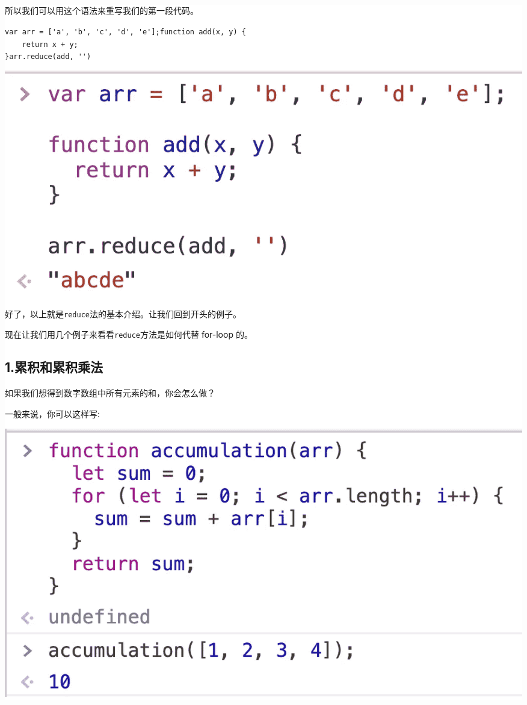 所以我们可以用这个语法来重写我们的第一段代码。

```
var arr = ['a', 'b', 'c', 'd', 'e'];function add(x, y) {
    return x + y;
}arr.reduce(add, '')
```

![](img/c096574bd59893321d8ae14e8f40ea16.png)

好了，以上就是`reduce`法的基本介绍。让我们回到开头的例子。

现在让我们用几个例子来看看`reduce`方法是如何代替 for-loop 的。

## 1.累积和累积乘法

如果我们想得到数字数组中所有元素的和，你会怎么做？

一般来说，你可以这样写:

![](img/064c594d384e9534ebf5b69560de4aba.png)
